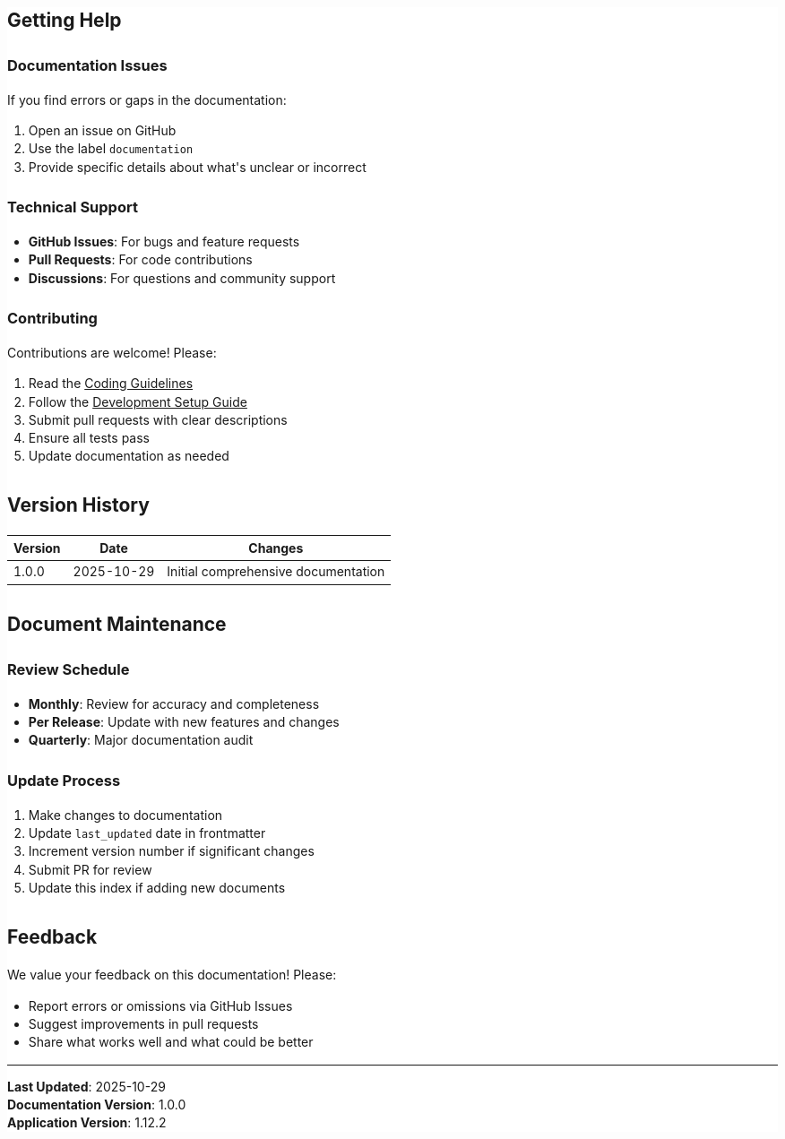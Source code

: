 ## Getting Help

### Documentation Issues
If you find errors or gaps in the documentation:
1. Open an issue on GitHub
2. Use the label `documentation`
3. Provide specific details about what's unclear or incorrect

### Technical Support
- **GitHub Issues**: For bugs and feature requests
- **Pull Requests**: For code contributions
- **Discussions**: For questions and community support

### Contributing
Contributions are welcome! Please:
1. Read the [Coding Guidelines](code-standards/coding-guidelines.md)
2. Follow the [Development Setup Guide](development/setup-guide.md)
3. Submit pull requests with clear descriptions
4. Ensure all tests pass
5. Update documentation as needed

## Version History

| Version | Date | Changes |
|---------|------|---------|
| 1.0.0 | 2025-10-29 | Initial comprehensive documentation |

## Document Maintenance

### Review Schedule
- **Monthly**: Review for accuracy and completeness
- **Per Release**: Update with new features and changes
- **Quarterly**: Major documentation audit

### Update Process
1. Make changes to documentation
2. Update `last_updated` date in frontmatter
3. Increment version number if significant changes
4. Submit PR for review
5. Update this index if adding new documents

## Feedback

We value your feedback on this documentation! Please:
- Report errors or omissions via GitHub Issues
- Suggest improvements in pull requests
- Share what works well and what could be better

---

**Last Updated**: 2025-10-29  
**Documentation Version**: 1.0.0  
**Application Version**: 1.12.2

